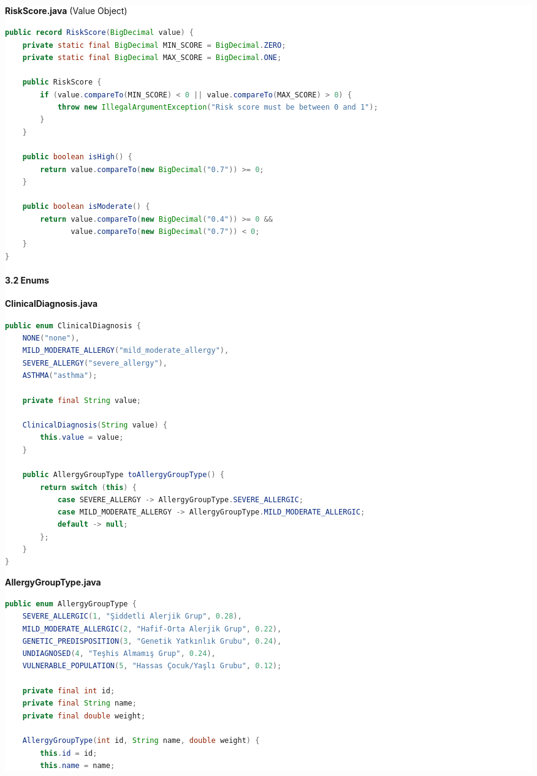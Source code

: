 **RiskScore.java** (Value Object)
```java
public record RiskScore(BigDecimal value) {
    private static final BigDecimal MIN_SCORE = BigDecimal.ZERO;
    private static final BigDecimal MAX_SCORE = BigDecimal.ONE;
    
    public RiskScore {
        if (value.compareTo(MIN_SCORE) < 0 || value.compareTo(MAX_SCORE) > 0) {
            throw new IllegalArgumentException("Risk score must be between 0 and 1");
        }
    }
    
    public boolean isHigh() {
        return value.compareTo(new BigDecimal("0.7")) >= 0;
    }
    
    public boolean isModerate() {
        return value.compareTo(new BigDecimal("0.4")) >= 0 && 
               value.compareTo(new BigDecimal("0.7")) < 0;
    }
}
```

#### 3.2 Enums

**ClinicalDiagnosis.java**
```java
public enum ClinicalDiagnosis {
    NONE("none"),
    MILD_MODERATE_ALLERGY("mild_moderate_allergy"),
    SEVERE_ALLERGY("severe_allergy"),
    ASTHMA("asthma");
    
    private final String value;
    
    ClinicalDiagnosis(String value) {
        this.value = value;
    }
    
    public AllergyGroupType toAllergyGroupType() {
        return switch (this) {
            case SEVERE_ALLERGY -> AllergyGroupType.SEVERE_ALLERGIC;
            case MILD_MODERATE_ALLERGY -> AllergyGroupType.MILD_MODERATE_ALLERGIC;
            default -> null;
        };
    }
}
```

**AllergyGroupType.java**
```java
public enum AllergyGroupType {
    SEVERE_ALLERGIC(1, "Şiddetli Alerjik Grup", 0.28),
    MILD_MODERATE_ALLERGIC(2, "Hafif-Orta Alerjik Grup", 0.22),
    GENETIC_PREDISPOSITION(3, "Genetik Yatkınlık Grubu", 0.24),
    UNDIAGNOSED(4, "Teşhis Almamış Grup", 0.24),
    VULNERABLE_POPULATION(5, "Hassas Çocuk/Yaşlı Grubu", 0.12);
    
    private final int id;
    private final String name;
    private final double weight;
    
    AllergyGroupType(int id, String name, double weight) {
        this.id = id;
        this.name = name;
```